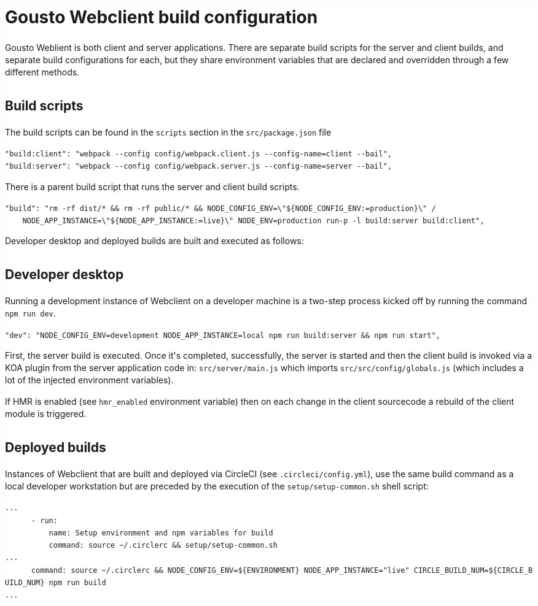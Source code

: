 Gousto Webclient build configuration
====================================

Gousto Weblient is both client and server applications. There are separate build scripts for the server and client builds, and separate build configurations for each, but they share environment variables that are declared and overridden through a few different methods.

Build scripts
--------------

The build scripts can be found in the `scripts` section in the `src/package.json` file

```
"build:client": "webpack --config config/webpack.client.js --config-name=client --bail",
"build:server": "webpack --config config/webpack.server.js --config-name=server --bail",
```

There is a parent build script that runs the server and client build scripts.

```
"build": "rm -rf dist/* && rm -rf public/* && NODE_CONFIG_ENV=\"${NODE_CONFIG_ENV:=production}\" /
    NODE_APP_INSTANCE=\"${NODE_APP_INSTANCE:=live}\" NODE_ENV=production run-p -l build:server build:client",
```

Developer desktop and deployed builds are built and executed as follows:

Developer desktop
-----------------

Running a development instance of Webclient on a developer machine is a two-step process kicked off by running the command `npm run dev`.
```
"dev": "NODE_CONFIG_ENV=development NODE_APP_INSTANCE=local npm run build:server && npm run start",
```

First, the server build is executed. Once it's completed, successfully, the server is started and then the client build is invoked via a KOA plugin from the server application code in: `src/server/main.js` which imports `src/src/config/globals.js` (which includes a lot of the injected environment variables).

If HMR is enabled (see `hmr_enabled` environment variable) then on each change in the client sourcecode a rebuild of the client module is triggered.

Deployed builds
---------------

Instances of Webclient that are built and deployed via CircleCI (see `.circleci/config.yml`), use the same build command as a local developer workstation but are preceded by the execution of the `setup/setup-common.sh` shell script:

```
...
      - run:
          name: Setup environment and npm variables for build
          command: source ~/.circlerc && setup/setup-common.sh
...
      command: source ~/.circlerc && NODE_CONFIG_ENV=${ENVIRONMENT} NODE_APP_INSTANCE="live" CIRCLE_BUILD_NUM=${CIRCLE_BUILD_NUM} npm run build
...
```
